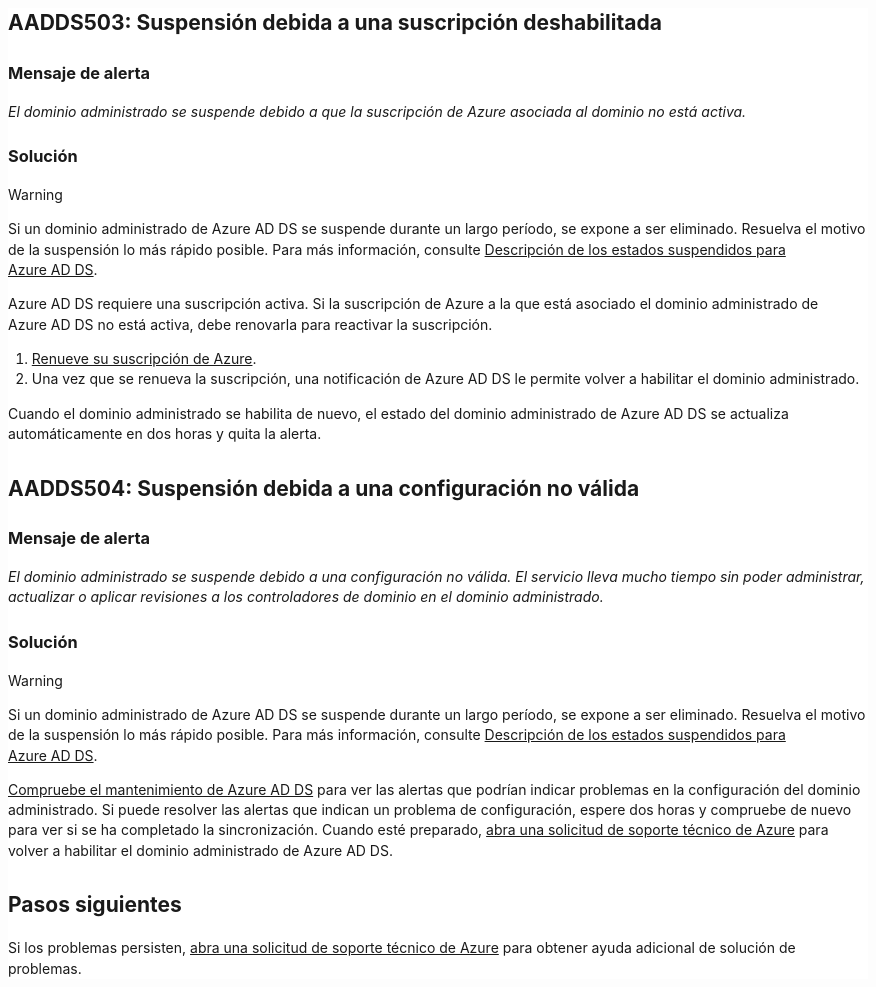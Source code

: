 ## <a name="aadds503-suspension-due-to-disabled-subscription"></a>AADDS503: Suspensión debida a una suscripción deshabilitada

### <a name="alert-message"></a>Mensaje de alerta

*El dominio administrado se suspende debido a que la suscripción de Azure asociada al dominio no está activa.*

### <a name="resolution"></a>Solución

> [!WARNING]
> Si un dominio administrado de Azure AD DS se suspende durante un largo período, se expone a ser eliminado. Resuelva el motivo de la suspensión lo más rápido posible. Para más información, consulte [Descripción de los estados suspendidos para Azure AD DS](suspension.md).

Azure AD DS requiere una suscripción activa. Si la suscripción de Azure a la que está asociado el dominio administrado de Azure AD DS no está activa, debe renovarla para reactivar la suscripción.

1. [Renueve su suscripción de Azure](https://docs.microsoft.com/azure/billing/billing-subscription-become-disable).
2. Una vez que se renueva la suscripción, una notificación de Azure AD DS le permite volver a habilitar el dominio administrado.

Cuando el dominio administrado se habilita de nuevo, el estado del dominio administrado de Azure AD DS se actualiza automáticamente en dos horas y quita la alerta.

## <a name="aadds504-suspension-due-to-an-invalid-configuration"></a>AADDS504: Suspensión debida a una configuración no válida

### <a name="alert-message"></a>Mensaje de alerta

*El dominio administrado se suspende debido a una configuración no válida. El servicio lleva mucho tiempo sin poder administrar, actualizar o aplicar revisiones a los controladores de dominio en el dominio administrado.*

### <a name="resolution"></a>Solución

> [!WARNING]
> Si un dominio administrado de Azure AD DS se suspende durante un largo período, se expone a ser eliminado. Resuelva el motivo de la suspensión lo más rápido posible. Para más información, consulte [Descripción de los estados suspendidos para Azure AD DS](suspension.md).

[Compruebe el mantenimiento de Azure AD DS](check-health.md) para ver las alertas que podrían indicar problemas en la configuración del dominio administrado. Si puede resolver las alertas que indican un problema de configuración, espere dos horas y compruebe de nuevo para ver si se ha completado la sincronización. Cuando esté preparado, [abra una solicitud de soporte técnico de Azure][azure-support] para volver a habilitar el dominio administrado de Azure AD DS.

## <a name="next-steps"></a>Pasos siguientes

Si los problemas persisten, [abra una solicitud de soporte técnico de Azure][azure-support] para obtener ayuda adicional de solución de problemas.


[azure-support]: ../active-directory/fundamentals/active-directory-troubleshooting-support-howto.md
